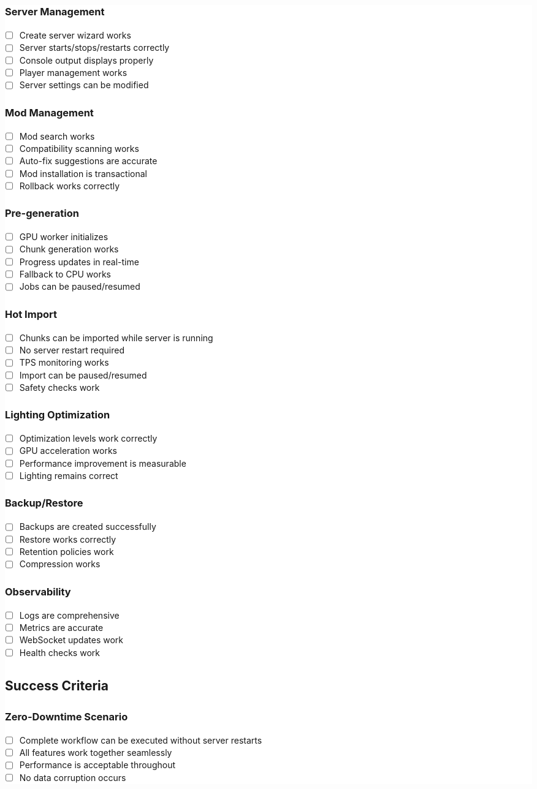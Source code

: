 ### Server Management
- [ ] Create server wizard works
- [ ] Server starts/stops/restarts correctly
- [ ] Console output displays properly
- [ ] Player management works
- [ ] Server settings can be modified

### Mod Management
- [ ] Mod search works
- [ ] Compatibility scanning works
- [ ] Auto-fix suggestions are accurate
- [ ] Mod installation is transactional
- [ ] Rollback works correctly

### Pre-generation
- [ ] GPU worker initializes
- [ ] Chunk generation works
- [ ] Progress updates in real-time
- [ ] Fallback to CPU works
- [ ] Jobs can be paused/resumed

### Hot Import
- [ ] Chunks can be imported while server is running
- [ ] No server restart required
- [ ] TPS monitoring works
- [ ] Import can be paused/resumed
- [ ] Safety checks work

### Lighting Optimization
- [ ] Optimization levels work correctly
- [ ] GPU acceleration works
- [ ] Performance improvement is measurable
- [ ] Lighting remains correct

### Backup/Restore
- [ ] Backups are created successfully
- [ ] Restore works correctly
- [ ] Retention policies work
- [ ] Compression works

### Observability
- [ ] Logs are comprehensive
- [ ] Metrics are accurate
- [ ] WebSocket updates work
- [ ] Health checks work

## Success Criteria

### Zero-Downtime Scenario
- [ ] Complete workflow can be executed without server restarts
- [ ] All features work together seamlessly
- [ ] Performance is acceptable throughout
- [ ] No data corruption occurs
